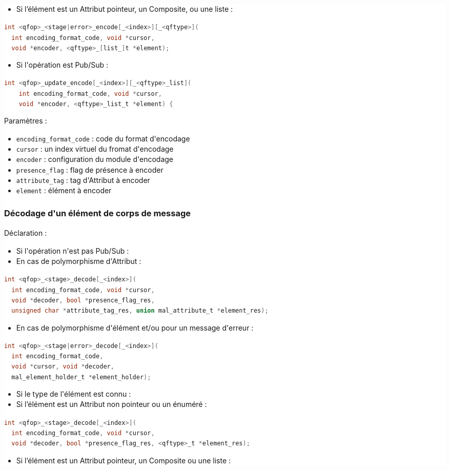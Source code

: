   -	Si l’élément est un Attribut pointeur, un Composite, ou une liste :

```c
int <qfop>_<stage|error>_encode[_<index>][_<qftype>](
  int encoding_format_code, void *cursor,
  void *encoder, <qftype>_[list_]t *element);
```

  -	Si l'opération est Pub/Sub :

```c
int <qfop>_update_encode[_<index>][_<qftype>_list](
    int encoding_format_code, void *cursor,
    void *encoder, <qftype>_list_t *element) {
```

Paramètres :

  -	`encoding_format_code` : code du format d'encodage
  -	`cursor` : un index virtuel du fromat d'encodage
  -	`encoder` : configuration du module d'encodage
  -	`presence_flag` : flag de présence à encoder
  -	`attribute_tag` : tag d'Attribut à encoder
  -	`element` : élément à encoder

###	Décodage d'un élément de corps de message

Déclaration :

  -	Si l'opération n'est pas Pub/Sub :
  -	En cas de polymorphisme d'Attribut :

```c
int <qfop>_<stage>_decode[_<index>](
  int encoding_format_code, void *cursor,
  void *decoder, bool *presence_flag_res,
  unsigned char *attribute_tag_res, union mal_attribute_t *element_res);
```

  -	En cas de polymorphisme d'élément et/ou pour un message d'erreur :

```c
int <qfop>_<stage|error>_decode[_<index>](
  int encoding_format_code,
  void *cursor, void *decoder,
  mal_element_holder_t *element_holder);
```

  -	Si le type de l'élément est connu :
  -	Si l’élément est un Attribut non pointeur ou un énuméré :

```c
int <qfop>_<stage>_decode[_<index>](
  int encoding_format_code, void *cursor,
  void *decoder, bool *presence_flag_res, <qftype>_t *element_res);
```
  
  -	Si l’élément est un Attribut pointeur, un Composite ou une liste :
